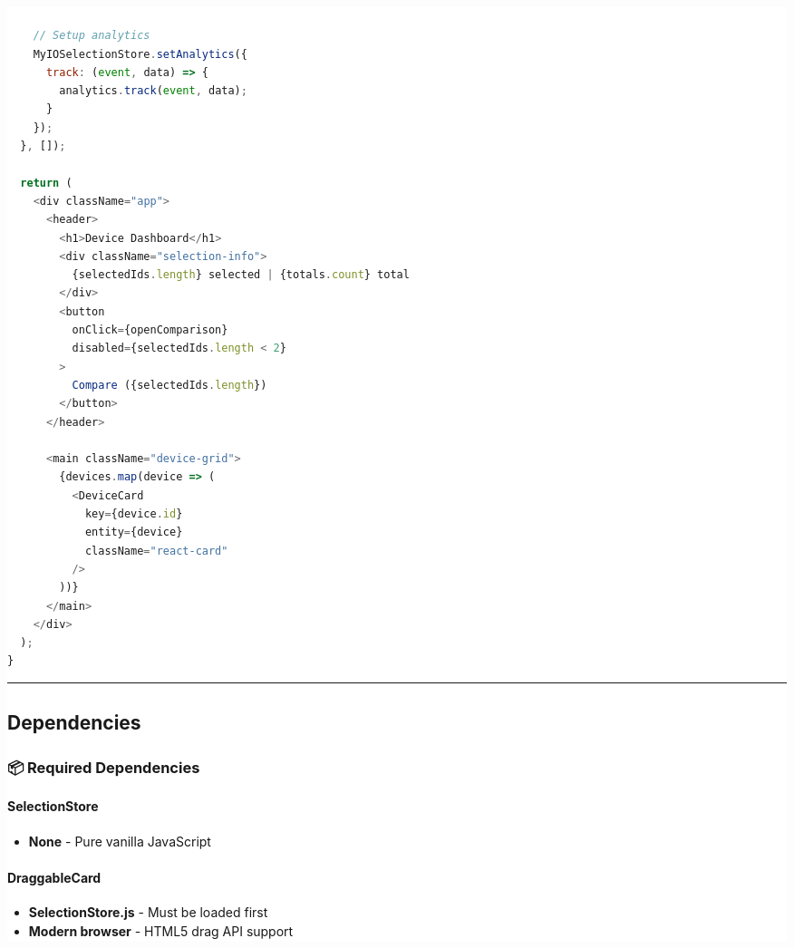 ```javascript
    
    // Setup analytics
    MyIOSelectionStore.setAnalytics({
      track: (event, data) => {
        analytics.track(event, data);
      }
    });
  }, []);

  return (
    <div className="app">
      <header>
        <h1>Device Dashboard</h1>
        <div className="selection-info">
          {selectedIds.length} selected | {totals.count} total
        </div>
        <button 
          onClick={openComparison}
          disabled={selectedIds.length < 2}
        >
          Compare ({selectedIds.length})
        </button>
      </header>
      
      <main className="device-grid">
        {devices.map(device => (
          <DeviceCard 
            key={device.id} 
            entity={device}
            className="react-card"
          />
        ))}
      </main>
    </div>
  );
}
```

---

## Dependencies

### 📦 Required Dependencies

#### SelectionStore
- **None** - Pure vanilla JavaScript

#### DraggableCard
- **SelectionStore.js** - Must be loaded first
- **Modern browser** - HTML5 drag API support
